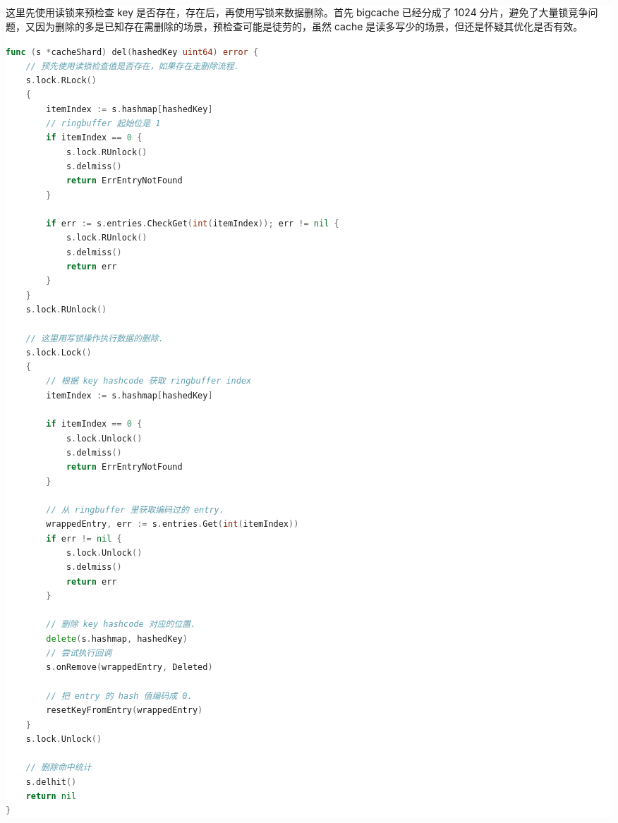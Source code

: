 这里先使用读锁来预检查 key 是否存在，存在后，再使用写锁来数据删除。首先 bigcache 已经分成了 1024 分片，避免了大量锁竞争问题，又因为删除的多是已知存在需删除的场景，预检查可能是徒劳的，虽然 cache 是读多写少的场景，但还是怀疑其优化是否有效。

```go
func (s *cacheShard) del(hashedKey uint64) error {
	// 预先使用读锁检查值是否存在，如果存在走删除流程.
	s.lock.RLock()
	{
		itemIndex := s.hashmap[hashedKey]
		// ringbuffer 起始位是 1
		if itemIndex == 0 {
			s.lock.RUnlock()
			s.delmiss()
			return ErrEntryNotFound
		}

		if err := s.entries.CheckGet(int(itemIndex)); err != nil {
			s.lock.RUnlock()
			s.delmiss()
			return err
		}
	}
	s.lock.RUnlock()

	// 这里用写锁操作执行数据的删除.
	s.lock.Lock()
	{
		// 根据 key hashcode 获取 ringbuffer index
		itemIndex := s.hashmap[hashedKey]

		if itemIndex == 0 {
			s.lock.Unlock()
			s.delmiss()
			return ErrEntryNotFound
		}

		// 从 ringbuffer 里获取编码过的 entry.
		wrappedEntry, err := s.entries.Get(int(itemIndex))
		if err != nil {
			s.lock.Unlock()
			s.delmiss()
			return err
		}

		// 删除 key hashcode 对应的位置.
		delete(s.hashmap, hashedKey)
		// 尝试执行回调
		s.onRemove(wrappedEntry, Deleted)

		// 把 entry 的 hash 值编码成 0.
		resetKeyFromEntry(wrappedEntry)
	}
	s.lock.Unlock()

	// 删除命中统计
	s.delhit()
	return nil
}
```
